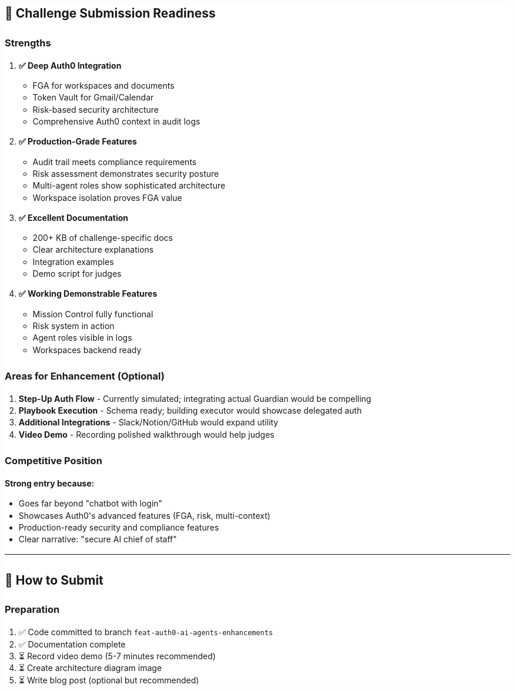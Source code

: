 
## 🎯 Challenge Submission Readiness

### Strengths
1. **✅ Deep Auth0 Integration**
   - FGA for workspaces and documents
   - Token Vault for Gmail/Calendar
   - Risk-based security architecture
   - Comprehensive Auth0 context in audit logs

2. **✅ Production-Grade Features**
   - Audit trail meets compliance requirements
   - Risk assessment demonstrates security posture
   - Multi-agent roles show sophisticated architecture
   - Workspace isolation proves FGA value

3. **✅ Excellent Documentation**
   - 200+ KB of challenge-specific docs
   - Clear architecture explanations
   - Integration examples
   - Demo script for judges

4. **✅ Working Demonstrable Features**
   - Mission Control fully functional
   - Risk system in action
   - Agent roles visible in logs
   - Workspaces backend ready

### Areas for Enhancement (Optional)
1. **Step-Up Auth Flow** - Currently simulated; integrating actual Guardian would be compelling
2. **Playbook Execution** - Schema ready; building executor would showcase delegated auth
3. **Additional Integrations** - Slack/Notion/GitHub would expand utility
4. **Video Demo** - Recording polished walkthrough would help judges

### Competitive Position
**Strong entry because:**
- Goes far beyond "chatbot with login"
- Showcases Auth0's advanced features (FGA, risk, multi-context)
- Production-ready security and compliance features
- Clear narrative: "secure AI chief of staff"

---

## 🚀 How to Submit

### Preparation
1. ✅ Code committed to branch `feat-auth0-ai-agents-enhancements`
2. ✅ Documentation complete
3. ⏳ Record video demo (5-7 minutes recommended)
4. ⏳ Create architecture diagram image
5. ⏳ Write blog post (optional but recommended)
